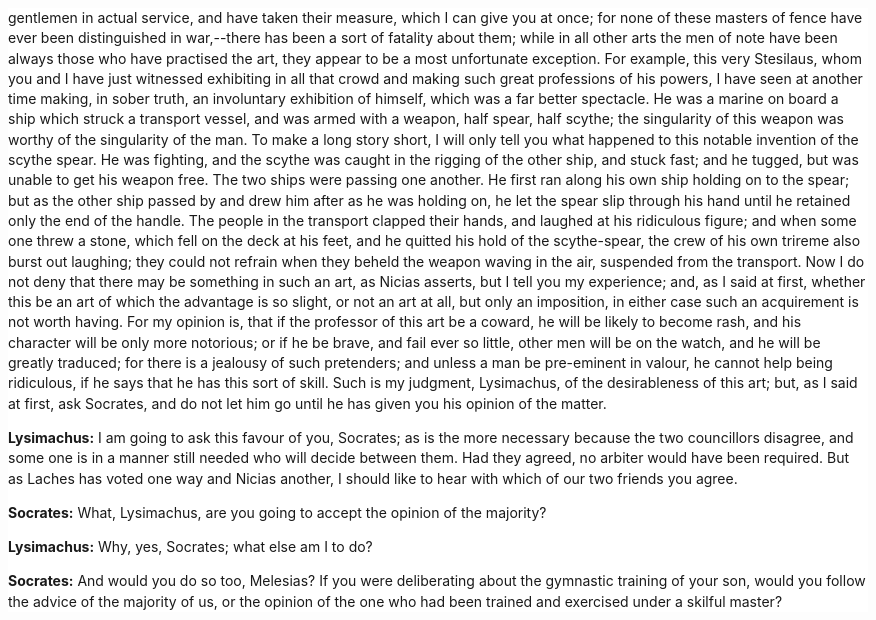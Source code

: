 gentlemen in actual service, and have taken their measure, which I can
give you at once; for none of these masters of fence have ever been
distinguished in war,--there has been a sort of fatality about them;
while in all other arts the men of note have been always those who have
practised the art, they appear to be a most unfortunate exception.
For example, this very Stesilaus, whom you and I have just witnessed
exhibiting in all that crowd and making such great professions of
his powers, I have seen at another time making, in sober truth, an
involuntary exhibition of himself, which was a far better spectacle. He
was a marine on board a ship which struck a transport vessel, and was
armed with a weapon, half spear, half scythe; the singularity of this
weapon was worthy of the singularity of the man. To make a long story
short, I will only tell you what happened to this notable invention
of the scythe spear. He was fighting, and the scythe was caught in the
rigging of the other ship, and stuck fast; and he tugged, but was unable
to get his weapon free. The two ships were passing one another. He first
ran along his own ship holding on to the spear; but as the other ship
passed by and drew him after as he was holding on, he let the spear
slip through his hand until he retained only the end of the handle.
The people in the transport clapped their hands, and laughed at his
ridiculous figure; and when some one threw a stone, which fell on the
deck at his feet, and he quitted his hold of the scythe-spear, the crew
of his own trireme also burst out laughing; they could not refrain when
they beheld the weapon waving in the air, suspended from the transport.
Now I do not deny that there may be something in such an art, as Nicias
asserts, but I tell you my experience; and, as I said at first, whether
this be an art of which the advantage is so slight, or not an art at
all, but only an imposition, in either case such an acquirement is not
worth having. For my opinion is, that if the professor of this art be a
coward, he will be likely to become rash, and his character will be only
more notorious; or if he be brave, and fail ever so little, other men
will be on the watch, and he will be greatly traduced; for there is a
jealousy of such pretenders; and unless a man be pre-eminent in valour,
he cannot help being ridiculous, if he says that he has this sort of
skill. Such is my judgment, Lysimachus, of the desirableness of this
art; but, as I said at first, ask Socrates, and do not let him go until
he has given you his opinion of the matter.

**Lysimachus:** I am going to ask this favour of you, Socrates; as is the
more necessary because the two councillors disagree, and some one is in
a manner still needed who will decide between them. Had they agreed, no
arbiter would have been required. But as Laches has voted one way and
Nicias another, I should like to hear with which of our two friends you
agree.

**Socrates:** What, Lysimachus, are you going to accept the opinion of the
majority?

**Lysimachus:** Why, yes, Socrates; what else am I to do?

**Socrates:** And would you do so too, Melesias? If you were deliberating
about the gymnastic training of your son, would you follow the advice of
the majority of us, or the opinion of the one who had been trained and
exercised under a skilful master?

